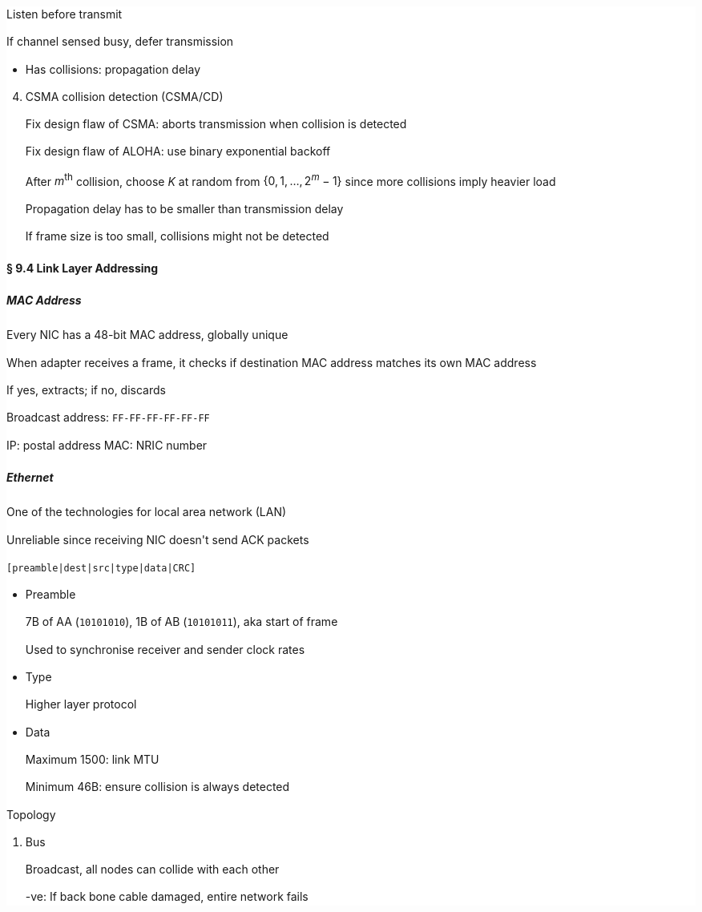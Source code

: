    Listen before transmit

   If channel sensed busy, defer transmission

   * Has collisions: propagation delay

4. CSMA collision detection (CSMA/CD)

   Fix design flaw of CSMA: aborts transmission when collision is detected

   Fix design flaw of ALOHA: use binary exponential backoff

   After $m^\text{th}$ collision, choose $K$ at random from $\{0, 1, \dots, 2^m-1\}$ since more collisions imply heavier load

   Propagation delay has to be smaller than transmission delay

   If frame size is too small, collisions might not be detected

#### § 9.4 Link Layer Addressing

##### MAC Address

Every NIC has a 48-bit MAC address, globally unique

When adapter receives a frame, it checks if destination MAC address matches its own MAC address

If yes, extracts; if no, discards

Broadcast address: `FF-FF-FF-FF-FF-FF`

IP: postal address	MAC: NRIC number

##### Ethernet

One of the technologies for local area network (LAN)

Unreliable since receiving NIC doesn't send ACK packets

$\texttt{[preamble|dest|src|type|data|CRC]}$

* Preamble

  7B of AA (`10101010`), 1B of AB (`10101011`), aka start of frame

  Used to synchronise receiver and sender clock rates

* Type

  Higher layer protocol

* Data

  Maximum 1500: link MTU

  Minimum 46B: ensure collision is always detected

Topology

1. Bus

   Broadcast, all nodes can collide with each other

   -ve: If back bone cable damaged, entire network fails

